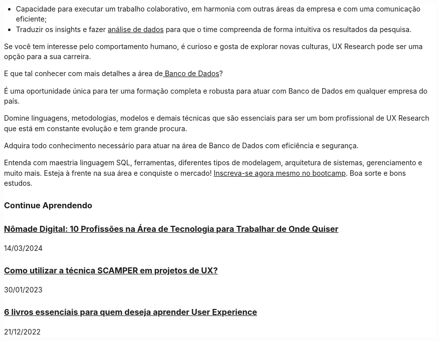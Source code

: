 - Capacidade para executar um trabalho colaborativo, em harmonia com outras áreas da empresa e com uma comunicação eficiente;
- Traduzir os insights e fazer [análise de dados](http://blog.xpeducacao.com.br/analise-de-dados/?utm_source=blogxpe) para que o time compreenda de forma intuitiva os resultados da pesquisa.

Se você tem interesse pelo comportamento humano, é curioso e gosta de explorar novas culturas, UX Research pode ser uma opção para a sua carreira.

E que tal conhecer com mais detalhes a área de[ Banco de Dados](https://www.xpeducacao.com.br/bootcamp/analista-de-banco-de-dados?utm_source=blogxpe)?

É uma oportunidade única para ter uma formação completa e robusta para atuar com Banco de Dados em qualquer empresa do país. 

Domine linguagens, metodologias, modelos e demais técnicas que são essenciais para ser um bom profissional de UX Research que está em constante evolução e tem grande procura.

Adquira todo conhecimento necessário para atuar na área de Banco de Dados com eficiência e segurança. 

Entenda com maestria linguagem SQL, ferramentas, diferentes tipos de modelagem, arquitetura de sistemas, gerenciamento e muito mais. Esteja à frente na sua área e conquiste o mercado! [Inscreva-se agora mesmo no bootcamp](https://checkout.xpeducacao.com.br/multi-mais/?offerid=null&trans=null&s_source=%2Fbootcamp%2Fanalista-de-banco-de-dados&utm_source=blogxpe). Boa sorte e bons estudos. 

### Continue Aprendendo

### [Nômade Digital: 10 Profissões na Área de Tecnologia para Trabalhar de Onde Quiser](https://blog.xpeducacao.com.br/como-ser-um-nomade-digital/?utm_source=blogxpe)

14/03/2024

### [Como utilizar a técnica SCAMPER em projetos de UX?](https://blog.xpeducacao.com.br/tecnica-scamper/?utm_source=blogxpe)

30/01/2023

### [6 livros essenciais para quem deseja aprender User Experience](https://blog.xpeducacao.com.br/livros-sobre-user-experience/?utm_source=blogxpe)

21/12/2022